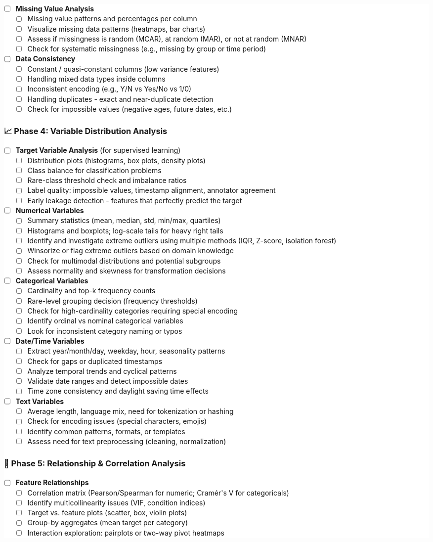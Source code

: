 - [ ] **Missing Value Analysis**
  - [ ] Missing value patterns and percentages per column
  - [ ] Visualize missing data patterns (heatmaps, bar charts)
  - [ ] Assess if missingness is random (MCAR), at random (MAR), or not at random (MNAR)
  - [ ] Check for systematic missingness (e.g., missing by group or time period)

- [ ] **Data Consistency**
  - [ ] Constant / quasi-constant columns (low variance features)
  - [ ] Handling mixed data types inside columns
  - [ ] Inconsistent encoding (e.g., Y/N vs Yes/No vs 1/0)
  - [ ] Handling duplicates - exact and near-duplicate detection
  - [ ] Check for impossible values (negative ages, future dates, etc.)

### 📈 Phase 4: Variable Distribution Analysis

- [ ] **Target Variable Analysis** (for supervised learning)
  - [ ] Distribution plots (histograms, box plots, density plots)
  - [ ] Class balance for classification problems
  - [ ] Rare-class threshold check and imbalance ratios
  - [ ] Label quality: impossible values, timestamp alignment, annotator agreement
  - [ ] Early leakage detection - features that perfectly predict the target

- [ ] **Numerical Variables**
  - [ ] Summary statistics (mean, median, std, min/max, quartiles)
  - [ ] Histograms and boxplots; log-scale tails for heavy right tails
  - [ ] Identify and investigate extreme outliers using multiple methods (IQR, Z-score, isolation forest)
  - [ ] Winsorize or flag extreme outliers based on domain knowledge
  - [ ] Check for multimodal distributions and potential subgroups
  - [ ] Assess normality and skewness for transformation decisions

- [ ] **Categorical Variables**
  - [ ] Cardinality and top-k frequency counts
  - [ ] Rare-level grouping decision (frequency thresholds)
  - [ ] Check for high-cardinality categories requiring special encoding
  - [ ] Identify ordinal vs nominal categorical variables
  - [ ] Look for inconsistent category naming or typos

- [ ] **Date/Time Variables**
  - [ ] Extract year/month/day, weekday, hour, seasonality patterns
  - [ ] Check for gaps or duplicated timestamps
  - [ ] Analyze temporal trends and cyclical patterns
  - [ ] Validate date ranges and detect impossible dates
  - [ ] Time zone consistency and daylight saving time effects

- [ ] **Text Variables**
  - [ ] Average length, language mix, need for tokenization or hashing
  - [ ] Check for encoding issues (special characters, emojis)
  - [ ] Identify common patterns, formats, or templates
  - [ ] Assess need for text preprocessing (cleaning, normalization)

### 🔗 Phase 5: Relationship & Correlation Analysis

- [ ] **Feature Relationships**
  - [ ] Correlation matrix (Pearson/Spearman for numeric; Cramér's V for categoricals)
  - [ ] Identify multicollinearity issues (VIF, condition indices)
  - [ ] Target vs. feature plots (scatter, box, violin plots)
  - [ ] Group-by aggregates (mean target per category)
  - [ ] Interaction exploration: pairplots or two-way pivot heatmaps
